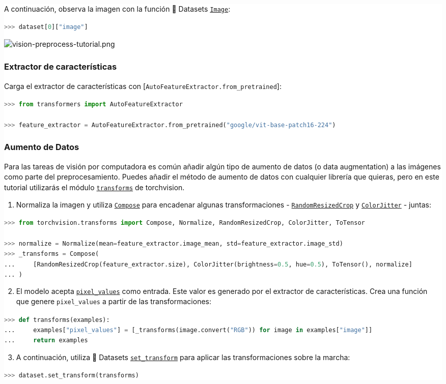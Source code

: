 A continuación, observa la imagen con la función 🤗 Datasets [`Image`](https://hf-mirror.com/docs/datasets/package_reference/main_classes?highlight=image#datasets.Image):

```py
>>> dataset[0]["image"]
```

![vision-preprocess-tutorial.png](https://hf-mirror.com/datasets/huggingface/documentation-images/resolve/main/vision-preprocess-tutorial.png)

### Extractor de características

Carga el extractor de características con [`AutoFeatureExtractor.from_pretrained`]:

```py
>>> from transformers import AutoFeatureExtractor

>>> feature_extractor = AutoFeatureExtractor.from_pretrained("google/vit-base-patch16-224")
```

### Aumento de Datos

Para las tareas de visión por computadora es común añadir algún tipo de aumento de datos (o data augmentation) a las imágenes como parte del preprocesamiento. Puedes añadir el método de aumento de datos con cualquier librería que quieras, pero en este tutorial utilizarás el módulo [`transforms`](https://pytorch.org/vision/stable/transforms.html) de torchvision.

1. Normaliza la imagen y utiliza [`Compose`](https://pytorch.org/vision/master/generated/torchvision.transforms.Compose.html) para encadenar algunas transformaciones - [`RandomResizedCrop`](https://pytorch.org/vision/main/generated/torchvision.transforms.RandomResizedCrop.html) y [`ColorJitter`](https://pytorch.org/vision/main/generated/torchvision.transforms.ColorJitter.html) - juntas:

```py
>>> from torchvision.transforms import Compose, Normalize, RandomResizedCrop, ColorJitter, ToTensor

>>> normalize = Normalize(mean=feature_extractor.image_mean, std=feature_extractor.image_std)
>>> _transforms = Compose(
...     [RandomResizedCrop(feature_extractor.size), ColorJitter(brightness=0.5, hue=0.5), ToTensor(), normalize]
... )
```

2. El modelo acepta [`pixel_values`](model_doc/visionencoderdecoder#transformers.VisionEncoderDecoderModel.forward.pixel_values) como entrada. Este valor es generado por el extractor de características. Crea una función que genere `pixel_values` a partir de las transformaciones:

```py
>>> def transforms(examples):
...     examples["pixel_values"] = [_transforms(image.convert("RGB")) for image in examples["image"]]
...     return examples
```

3. A continuación, utiliza 🤗 Datasets [`set_transform`](https://hf-mirror.com/docs/datasets/process#format-transform) para aplicar las transformaciones sobre la marcha:

```py
>>> dataset.set_transform(transforms)
```
